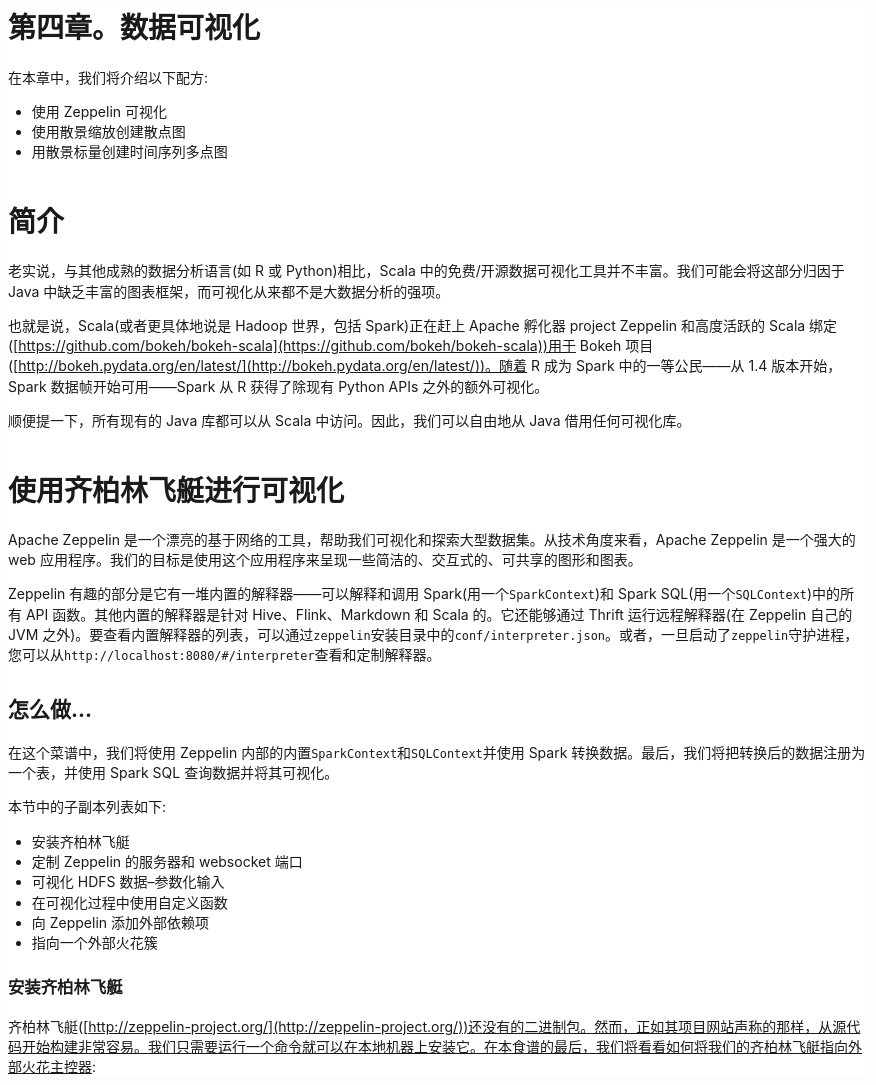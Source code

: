 <title>Chapter 4. Data Visualization</title><link href="epub.css" rel="stylesheet" type="text/css"> 

# 第四章。数据可视化

在本章中，我们将介绍以下配方:

*   使用 Zeppelin 可视化
*   使用散景缩放创建散点图
*   用散景标量创建时间序列多点图

# 简介

老实说，与其他成熟的数据分析语言(如 R 或 Python)相比，Scala 中的免费/开源数据可视化工具并不丰富。我们可能会将这部分归因于 Java 中缺乏丰富的图表框架，而可视化从来都不是大数据分析的强项。

也就是说，Scala(或者更具体地说是 Hadoop 世界，包括 Spark)正在赶上 Apache 孵化器 project Zeppelin 和高度活跃的 Scala 绑定([https://github.com/bokeh/bokeh-scala](https://github.com/bokeh/bokeh-scala))用于 Bokeh 项目([http://bokeh.pydata.org/en/latest/](http://bokeh.pydata.org/en/latest/))。随着 R 成为 Spark 中的一等公民——从 1.4 版本开始，Spark 数据帧开始可用——Spark 从 R 获得了除现有 Python APIs 之外的额外可视化。

顺便提一下，所有现有的 Java 库都可以从 Scala 中访问。因此，我们可以自由地从 Java 借用任何可视化库。

<title>Visualizing using Zeppelin</title><link href="epub.css" rel="stylesheet" type="text/css"> 

# 使用齐柏林飞艇进行可视化

Apache Zeppelin 是一个漂亮的基于网络的工具，帮助我们可视化和探索大型数据集。从技术角度来看，Apache Zeppelin 是一个强大的 web 应用程序。我们的目标是使用这个应用程序来呈现一些简洁的、交互式的、可共享的图形和图表。

Zeppelin 有趣的部分是它有一堆内置的解释器——可以解释和调用 Spark(用一个`SparkContext`)和 Spark SQL(用一个`SQLContext`)中的所有 API 函数。其他内置的解释器是针对 Hive、Flink、Markdown 和 Scala 的。它还能够通过 Thrift 运行远程解释器(在 Zeppelin 自己的 JVM 之外)。要查看内置解释器的列表，可以通过`zeppelin`安装目录中的`conf/interpreter.json`。或者，一旦启动了`zeppelin`守护进程，您可以从`http://localhost:8080/#/interpreter`查看和定制解释器。

## 怎么做...

在这个菜谱中，我们将使用 Zeppelin 内部的内置`SparkContext`和`SQLContext`并使用 Spark 转换数据。最后，我们将把转换后的数据注册为一个表，并使用 Spark SQL 查询数据并将其可视化。

本节中的子副本列表如下:

*   安装齐柏林飞艇
*   定制 Zeppelin 的服务器和 websocket 端口
*   可视化 HDFS 数据–参数化输入
*   在可视化过程中使用自定义函数
*   向 Zeppelin 添加外部依赖项
*   指向一个外部火花簇

### 安装齐柏林飞艇

齐柏林飞艇([http://zeppelin-project.org/](http://zeppelin-project.org/))还没有的二进制包。然而，正如其项目网站声称的那样，从源代码开始构建非常容易。我们只需要运行一个命令就可以在本地机器上安装它。在本食谱的最后，我们将看看如何将我们的齐柏林飞艇指向外部火花主控器:
